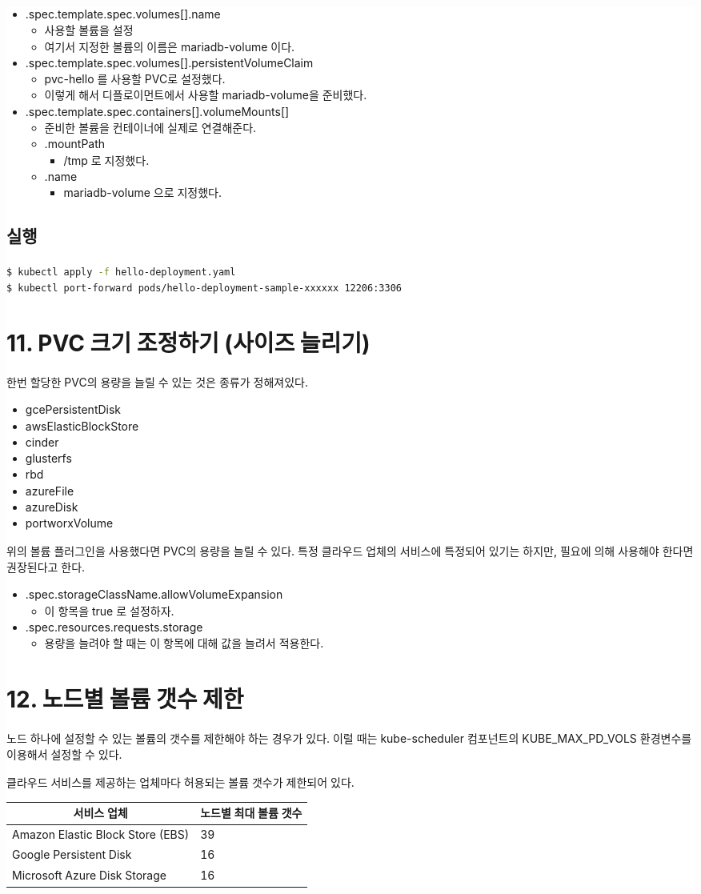 ```yaml
```



- .spec.template.spec.volumes[].name
  - 사용할 볼륨을 설정
  - 여기서 지정한 볼륨의 이름은 mariadb-volume 이다.
- .spec.template.spec.volumes[].persistentVolumeClaim
  - pvc-hello 를 사용할 PVC로 설정했다.
  - 이렇게 해서 디플로이먼트에서 사용할 mariadb-volume을 준비했다.
- .spec.template.spec.containers[].volumeMounts[]
  - 준비한 볼륨을 컨테이너에 실제로 연결해준다.
  - .mountPath 
    - /tmp 로 지정했다.
  - .name
    - mariadb-volume 으로 지정했다.

## 실행

```bash
$ kubectl apply -f hello-deployment.yaml
$ kubectl port-forward pods/hello-deployment-sample-xxxxxx 12206:3306
```



# 11. PVC 크기 조정하기 (사이즈 늘리기)

한번 할당한 PVC의 용량을 늘릴 수 있는 것은 종류가 정해져있다.

- gcePersistentDisk
- awsElasticBlockStore
- cinder
- glusterfs
- rbd
- azureFile
- azureDisk
- portworxVolume

위의 볼륨 플러그인을 사용했다면 PVC의 용량을 늘릴 수 있다. 특정 클라우드 업체의 서비스에 특정되어 있기는 하지만, 필요에 의해 사용해야 한다면 권장된다고 한다. 

- .spec.storageClassName.allowVolumeExpansion
  - 이 항목을 true 로 설정하자.
- .spec.resources.requests.storage
  - 용량을 늘려야 할 때는 이 항목에 대해 값을 늘려서 적용한다.

# 12. 노드별 볼륨 갯수 제한

노드 하나에 설정할 수 있는 볼륨의 갯수를 제한해야 하는 경우가 있다. 이럴 때는 kube-scheduler 컴포넌트의 KUBE_MAX_PD_VOLS 환경변수를 이용해서 설정할 수 있다.

클라우드 서비스를 제공하는 업체마다 허용되는 볼륨 갯수가 제한되어 있다.  

| 서비스 업체                      | 노드별 최대 볼륨 갯수 |
| -------------------------------- | --------------------- |
| Amazon Elastic Block Store (EBS) | 39                    |
| Google Persistent Disk           | 16                    |
| Microsoft Azure Disk Storage     | 16                    |

